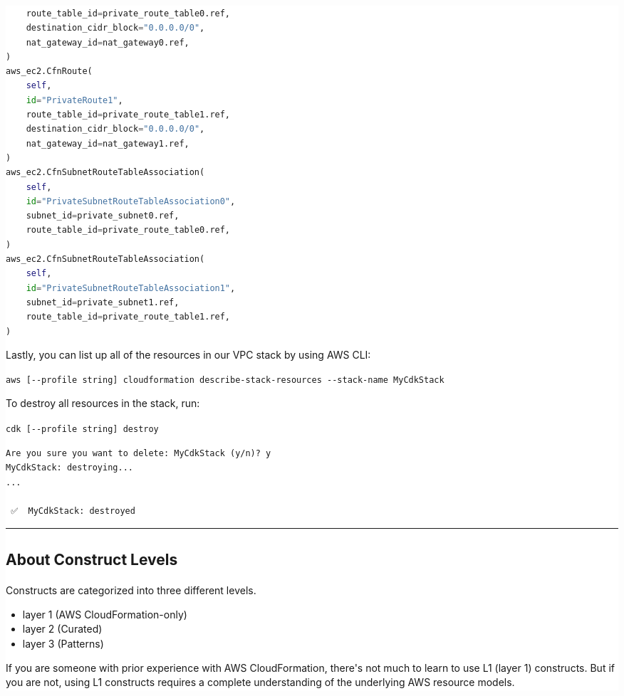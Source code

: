 ```python
    route_table_id=private_route_table0.ref,
    destination_cidr_block="0.0.0.0/0",
    nat_gateway_id=nat_gateway0.ref,
)
aws_ec2.CfnRoute(
    self,
    id="PrivateRoute1",
    route_table_id=private_route_table1.ref,
    destination_cidr_block="0.0.0.0/0",
    nat_gateway_id=nat_gateway1.ref,
)
aws_ec2.CfnSubnetRouteTableAssociation(
    self,
    id="PrivateSubnetRouteTableAssociation0",
    subnet_id=private_subnet0.ref,
    route_table_id=private_route_table0.ref,
)
aws_ec2.CfnSubnetRouteTableAssociation(
    self,
    id="PrivateSubnetRouteTableAssociation1",
    subnet_id=private_subnet1.ref,
    route_table_id=private_route_table1.ref,
)
```

Lastly, you can list up all of the resources in our VPC stack by using AWS CLI:
```
aws [--profile string] cloudformation describe-stack-resources --stack-name MyCdkStack
```

To destroy all resources in the stack, run:
```
cdk [--profile string] destroy
```
```
Are you sure you want to delete: MyCdkStack (y/n)? y
MyCdkStack: destroying...
...

 ✅  MyCdkStack: destroyed
```

---
## About Construct Levels
Constructs are categorized into three different levels.
- layer 1 (AWS CloudFormation-only)
- layer 2 (Curated)
- layer 3 (Patterns)

If you are someone with prior experience with AWS CloudFormation, there's not much to learn to use L1 (layer 1) constructs.
But if you are not, using L1 constructs requires a complete understanding of the underlying AWS resource models.
